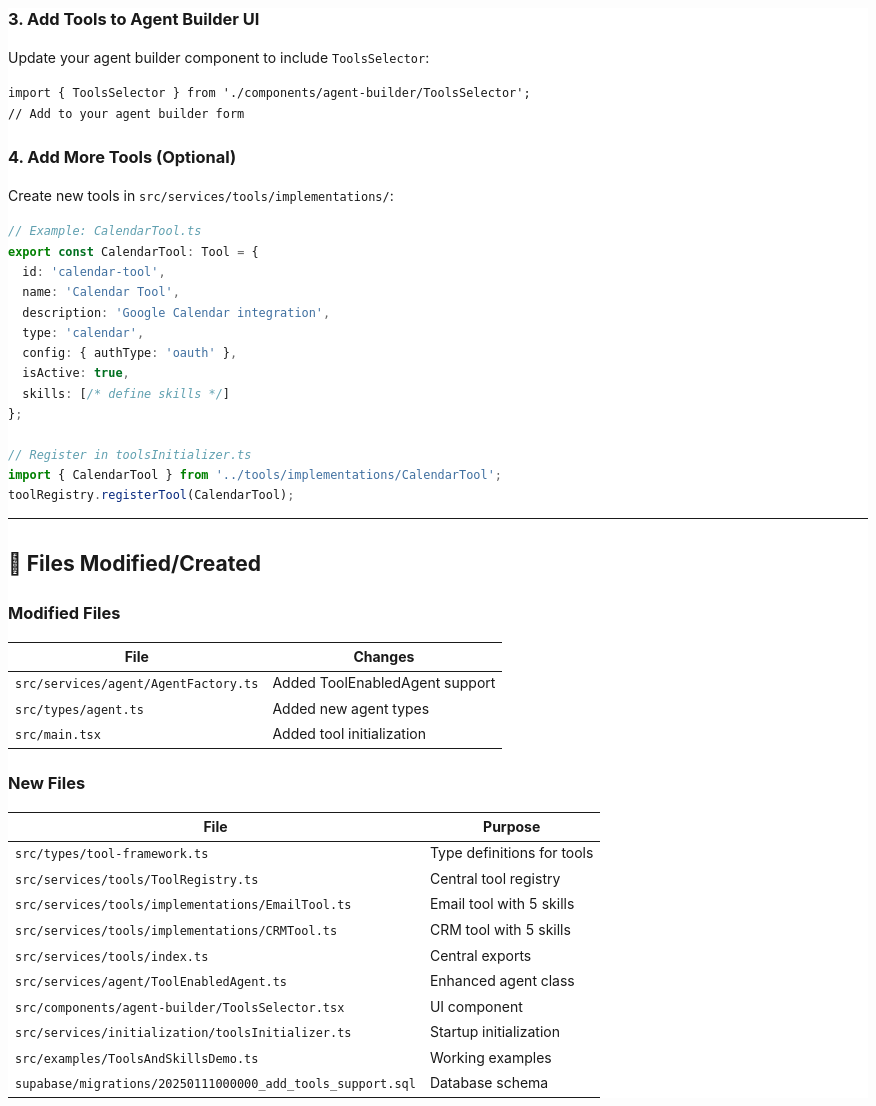 ### 3. Add Tools to Agent Builder UI

Update your agent builder component to include `ToolsSelector`:

```tsx
import { ToolsSelector } from './components/agent-builder/ToolsSelector';
// Add to your agent builder form
```

### 4. Add More Tools (Optional)

Create new tools in `src/services/tools/implementations/`:

```typescript
// Example: CalendarTool.ts
export const CalendarTool: Tool = {
  id: 'calendar-tool',
  name: 'Calendar Tool',
  description: 'Google Calendar integration',
  type: 'calendar',
  config: { authType: 'oauth' },
  isActive: true,
  skills: [/* define skills */]
};

// Register in toolsInitializer.ts
import { CalendarTool } from '../tools/implementations/CalendarTool';
toolRegistry.registerTool(CalendarTool);
```

---

## 📁 Files Modified/Created

### Modified Files
| File | Changes |
|------|---------|
| `src/services/agent/AgentFactory.ts` | Added ToolEnabledAgent support |
| `src/types/agent.ts` | Added new agent types |
| `src/main.tsx` | Added tool initialization |

### New Files
| File | Purpose |
|------|---------|
| `src/types/tool-framework.ts` | Type definitions for tools |
| `src/services/tools/ToolRegistry.ts` | Central tool registry |
| `src/services/tools/implementations/EmailTool.ts` | Email tool with 5 skills |
| `src/services/tools/implementations/CRMTool.ts` | CRM tool with 5 skills |
| `src/services/tools/index.ts` | Central exports |
| `src/services/agent/ToolEnabledAgent.ts` | Enhanced agent class |
| `src/components/agent-builder/ToolsSelector.tsx` | UI component |
| `src/services/initialization/toolsInitializer.ts` | Startup initialization |
| `src/examples/ToolsAndSkillsDemo.ts` | Working examples |
| `supabase/migrations/20250111000000_add_tools_support.sql` | Database schema |
